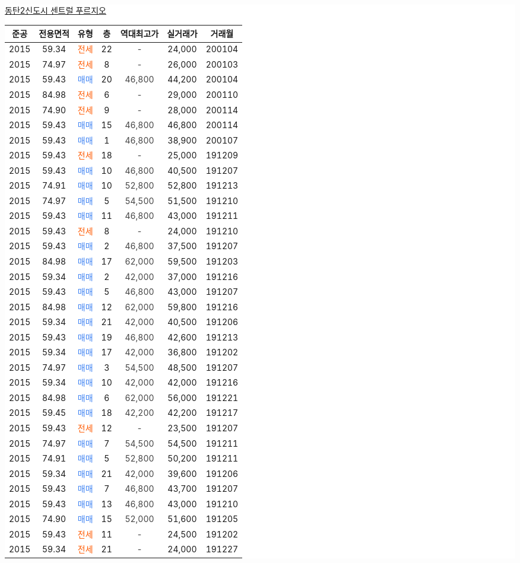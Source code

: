 
[동탄2신도시 센트럴 푸르지오](https://search.naver.com/search.naver?query=%EA%B2%BD%EA%B8%B0%EB%8F%84+%ED%99%94%EC%84%B1%EC%8B%9C+%EC%B2%AD%EA%B3%84%EB%8F%99+%EB%8F%99%ED%83%842%EC%8B%A0%EB%8F%84%EC%8B%9C+%EC%84%BC%ED%8A%B8%EB%9F%B4+%ED%91%B8%EB%A5%B4%EC%A7%80%EC%98%A4)

|준공|전용면적|유형|층|역대최고가|실거래가|거래월|
|:---:|:---:|:---:|:---:|:---:|:---:|:---:|
|2015|59.34|<span style="color:#ff5a00">전세</span>|22|<span style="color:#444444">-</span>|24,000|200104|
|2015|74.97|<span style="color:#ff5a00">전세</span>|8|<span style="color:#444444">-</span>|26,000|200103|
|2015|59.43|<span style="color:#4285f3">매매</span>|20|<span style="color:#444444">46,800</span>|44,200|200104|
|2015|84.98|<span style="color:#ff5a00">전세</span>|6|<span style="color:#444444">-</span>|29,000|200110|
|2015|74.90|<span style="color:#ff5a00">전세</span>|9|<span style="color:#444444">-</span>|28,000|200114|
|2015|59.43|<span style="color:#4285f3">매매</span>|15|<span style="color:#444444">46,800</span>|46,800|200114|
|2015|59.43|<span style="color:#4285f3">매매</span>|1|<span style="color:#444444">46,800</span>|38,900|200107|
|2015|59.43|<span style="color:#ff5a00">전세</span>|18|<span style="color:#444444">-</span>|25,000|191209|
|2015|59.43|<span style="color:#4285f3">매매</span>|10|<span style="color:#444444">46,800</span>|40,500|191207|
|2015|74.91|<span style="color:#4285f3">매매</span>|10|<span style="color:#444444">52,800</span>|52,800|191213|
|2015|74.97|<span style="color:#4285f3">매매</span>|5|<span style="color:#444444">54,500</span>|51,500|191210|
|2015|59.43|<span style="color:#4285f3">매매</span>|11|<span style="color:#444444">46,800</span>|43,000|191211|
|2015|59.43|<span style="color:#ff5a00">전세</span>|8|<span style="color:#444444">-</span>|24,000|191210|
|2015|59.43|<span style="color:#4285f3">매매</span>|2|<span style="color:#444444">46,800</span>|37,500|191207|
|2015|84.98|<span style="color:#4285f3">매매</span>|17|<span style="color:#444444">62,000</span>|59,500|191203|
|2015|59.34|<span style="color:#4285f3">매매</span>|2|<span style="color:#444444">42,000</span>|37,000|191216|
|2015|59.43|<span style="color:#4285f3">매매</span>|5|<span style="color:#444444">46,800</span>|43,000|191207|
|2015|84.98|<span style="color:#4285f3">매매</span>|12|<span style="color:#444444">62,000</span>|59,800|191216|
|2015|59.34|<span style="color:#4285f3">매매</span>|21|<span style="color:#444444">42,000</span>|40,500|191206|
|2015|59.43|<span style="color:#4285f3">매매</span>|19|<span style="color:#444444">46,800</span>|42,600|191213|
|2015|59.34|<span style="color:#4285f3">매매</span>|17|<span style="color:#444444">42,000</span>|36,800|191202|
|2015|74.97|<span style="color:#4285f3">매매</span>|3|<span style="color:#444444">54,500</span>|48,500|191207|
|2015|59.34|<span style="color:#4285f3">매매</span>|10|<span style="color:#444444">42,000</span>|42,000|191216|
|2015|84.98|<span style="color:#4285f3">매매</span>|6|<span style="color:#444444">62,000</span>|56,000|191221|
|2015|59.45|<span style="color:#4285f3">매매</span>|18|<span style="color:#444444">42,200</span>|42,200|191217|
|2015|59.43|<span style="color:#ff5a00">전세</span>|12|<span style="color:#444444">-</span>|23,500|191207|
|2015|74.97|<span style="color:#4285f3">매매</span>|7|<span style="color:#444444">54,500</span>|54,500|191211|
|2015|74.91|<span style="color:#4285f3">매매</span>|5|<span style="color:#444444">52,800</span>|50,200|191211|
|2015|59.34|<span style="color:#4285f3">매매</span>|21|<span style="color:#444444">42,000</span>|39,600|191206|
|2015|59.43|<span style="color:#4285f3">매매</span>|7|<span style="color:#444444">46,800</span>|43,700|191207|
|2015|59.43|<span style="color:#4285f3">매매</span>|13|<span style="color:#444444">46,800</span>|43,000|191210|
|2015|74.90|<span style="color:#4285f3">매매</span>|15|<span style="color:#444444">52,000</span>|51,600|191205|
|2015|59.43|<span style="color:#ff5a00">전세</span>|11|<span style="color:#444444">-</span>|24,500|191202|
|2015|59.34|<span style="color:#ff5a00">전세</span>|21|<span style="color:#444444">-</span>|24,000|191227|